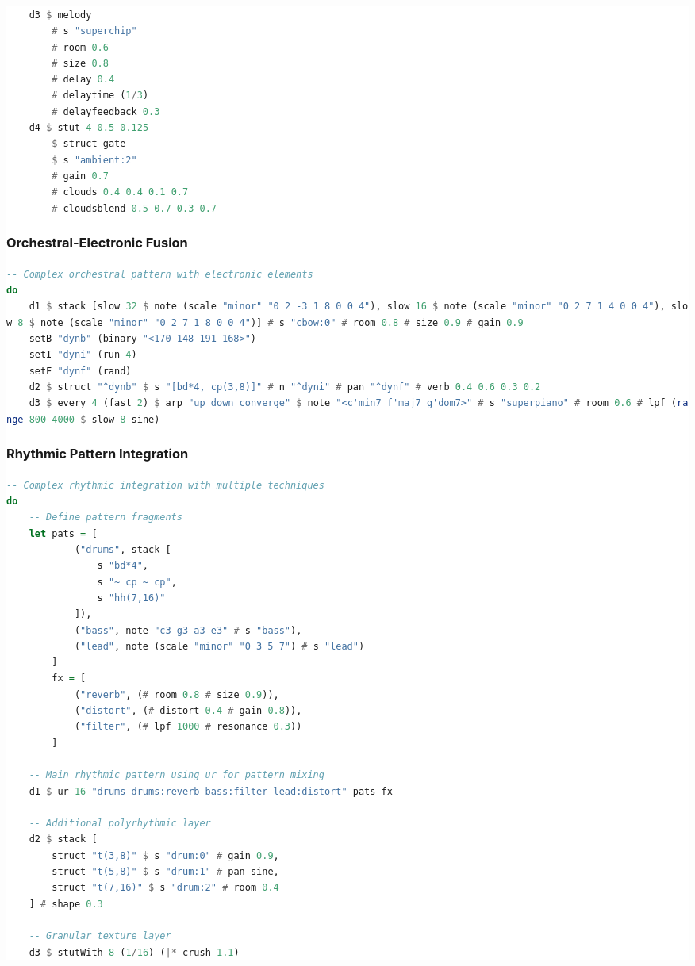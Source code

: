 ```haskell
    d3 $ melody 
        # s "superchip" 
        # room 0.6 
        # size 0.8 
        # delay 0.4 
        # delaytime (1/3) 
        # delayfeedback 0.3
    d4 $ stut 4 0.5 0.125 
        $ struct gate 
        $ s "ambient:2" 
        # gain 0.7 
        # clouds 0.4 0.4 0.1 0.7 
        # cloudsblend 0.5 0.7 0.3 0.7
```

### Orchestral-Electronic Fusion

```haskell
-- Complex orchestral pattern with electronic elements
do
    d1 $ stack [slow 32 $ note (scale "minor" "0 2 -3 1 8 0 0 4"), slow 16 $ note (scale "minor" "0 2 7 1 4 0 0 4"), slow 8 $ note (scale "minor" "0 2 7 1 8 0 0 4")] # s "cbow:0" # room 0.8 # size 0.9 # gain 0.9
    setB "dynb" (binary "<170 148 191 168>")
    setI "dyni" (run 4)
    setF "dynf" (rand)
    d2 $ struct "^dynb" $ s "[bd*4, cp(3,8)]" # n "^dyni" # pan "^dynf" # verb 0.4 0.6 0.3 0.2
    d3 $ every 4 (fast 2) $ arp "up down converge" $ note "<c'min7 f'maj7 g'dom7>" # s "superpiano" # room 0.6 # lpf (range 800 4000 $ slow 8 sine)
```

### Rhythmic Pattern Integration

```haskell
-- Complex rhythmic integration with multiple techniques
do
    -- Define pattern fragments
    let pats = [
            ("drums", stack [
                s "bd*4",
                s "~ cp ~ cp",
                s "hh(7,16)"
            ]),
            ("bass", note "c3 g3 a3 e3" # s "bass"),
            ("lead", note (scale "minor" "0 3 5 7") # s "lead")
        ]
        fx = [
            ("reverb", (# room 0.8 # size 0.9)),
            ("distort", (# distort 0.4 # gain 0.8)),
            ("filter", (# lpf 1000 # resonance 0.3))
        ]

    -- Main rhythmic pattern using ur for pattern mixing
    d1 $ ur 16 "drums drums:reverb bass:filter lead:distort" pats fx

    -- Additional polyrhythmic layer
    d2 $ stack [
        struct "t(3,8)" $ s "drum:0" # gain 0.9,
        struct "t(5,8)" $ s "drum:1" # pan sine,
        struct "t(7,16)" $ s "drum:2" # room 0.4
    ] # shape 0.3

    -- Granular texture layer
    d3 $ stutWith 8 (1/16) (|* crush 1.1)
```